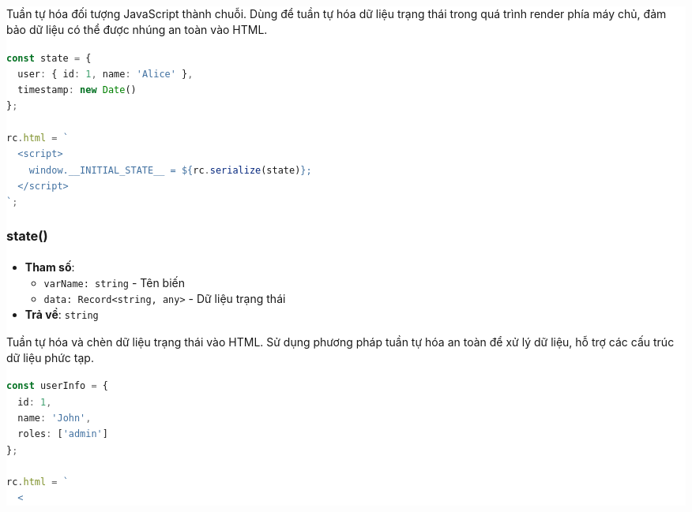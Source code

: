 Tuần tự hóa đối tượng JavaScript thành chuỗi. Dùng để tuần tự hóa dữ liệu trạng thái trong quá trình render phía máy chủ, đảm bảo dữ liệu có thể được nhúng an toàn vào HTML.

```ts
const state = {
  user: { id: 1, name: 'Alice' },
  timestamp: new Date()
};

rc.html = `
  <script>
    window.__INITIAL_STATE__ = ${rc.serialize(state)};
  </script>
`;
```

### state()

- **Tham số**: 
  - `varName: string` - Tên biến
  - `data: Record<string, any>` - Dữ liệu trạng thái
- **Trả về**: `string`

Tuần tự hóa và chèn dữ liệu trạng thái vào HTML. Sử dụng phương pháp tuần tự hóa an toàn để xử lý dữ liệu, hỗ trợ các cấu trúc dữ liệu phức tạp.

```ts
const userInfo = {
  id: 1,
  name: 'John',
  roles: ['admin']
};

rc.html = `
  <